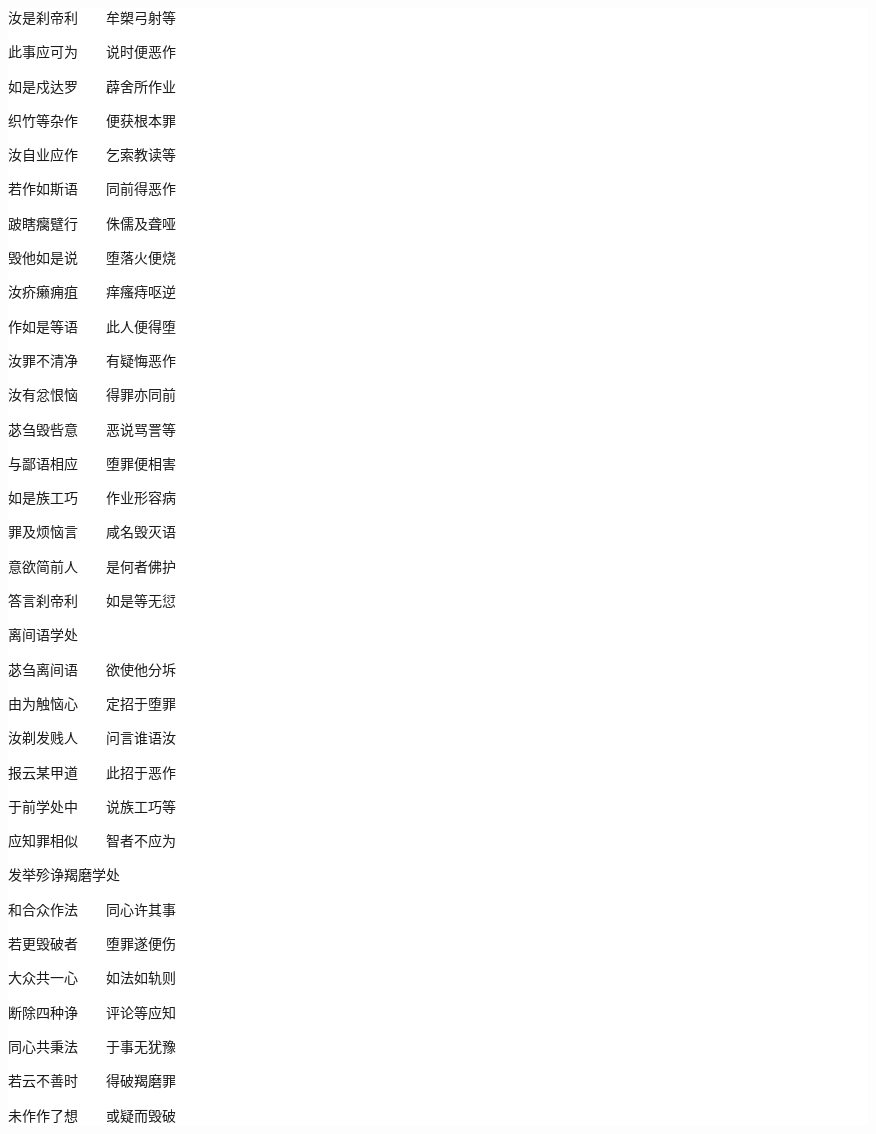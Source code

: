 汝是刹帝利　　牟槊弓射等  

此事应可为　　说时便恶作  

如是戍达罗　　薜舍所作业  

织竹等杂作　　便获根本罪  

汝自业应作　　乞索教读等  

若作如斯语　　同前得恶作  

跛瞎癵躄行　　侏儒及聋哑  

毁他如是说　　堕落火便烧  

汝疥癞痈疽　　痒瘙痔呕逆  

作如是等语　　此人便得堕  

汝罪不清净　　有疑悔恶作  

汝有忿恨恼　　得罪亦同前  

苾刍毁呰意　　恶说骂詈等  

与鄙语相应　　堕罪便相害  

如是族工巧　　作业形容病  

罪及烦恼言　　咸名毁灭语  

意欲简前人　　是何者佛护  

答言刹帝利　　如是等无愆  

离间语学处  

苾刍离间语　　欲使他分坼  

由为触恼心　　定招于堕罪  

汝剃发贱人　　问言谁语汝  

报云某甲道　　此招于恶作  

于前学处中　　说族工巧等  

应知罪相似　　智者不应为  

发举殄诤羯磨学处  

和合众作法　　同心许其事  

若更毁破者　　堕罪遂便伤  

大众共一心　　如法如轨则  

断除四种诤　　评论等应知  

同心共秉法　　于事无犹豫  

若云不善时　　得破羯磨罪  

未作作了想　　或疑而毁破  

